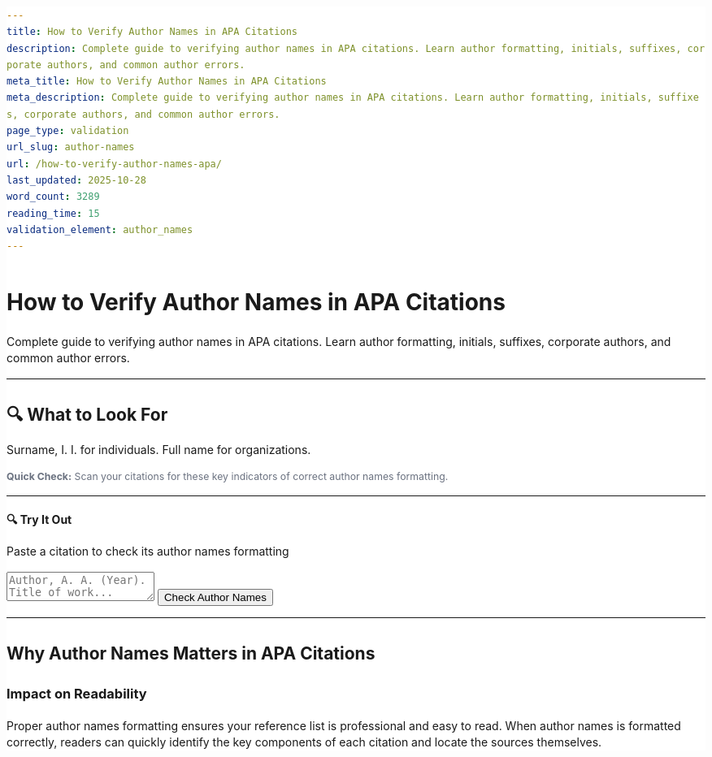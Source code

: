 ```yaml
---
title: How to Verify Author Names in APA Citations
description: Complete guide to verifying author names in APA citations. Learn author formatting, initials, suffixes, corporate authors, and common author errors.
meta_title: How to Verify Author Names in APA Citations
meta_description: Complete guide to verifying author names in APA citations. Learn author formatting, initials, suffixes, corporate authors, and common author errors.
page_type: validation
url_slug: author-names
url: /how-to-verify-author-names-apa/
last_updated: 2025-10-28
word_count: 3289
reading_time: 15
validation_element: author_names
---
```


# How to Verify Author Names in APA Citations

Complete guide to verifying author names in APA citations. Learn author formatting, initials, suffixes, corporate authors, and common author errors.

---

<div class="quick-ref-box">
<h2>🔍 What to Look For</h2>
<div class="template-box">
Surname, I. I. for individuals. Full name for organizations.
</div>
<p style="margin-top: 1rem; font-size: 0.875rem; color: #6b7280;"><strong>Quick Check:</strong> Scan your citations for these key indicators of correct author names formatting.</p>
</div>

---

<div class="mini-checker">
<h4>🔍 Try It Out</h4>
<p>Paste a citation to check its author names formatting</p>
<textarea placeholder="Author, A. A. (Year). Title of work..."></textarea>
<button>Check Author Names</button>
</div>

---

## Why Author Names Matters in APA Citations

### Impact on Readability
Proper author names formatting ensures your reference list is professional and easy to read. When author names is formatted correctly, readers can quickly identify the key components of each citation and locate the sources themselves.
